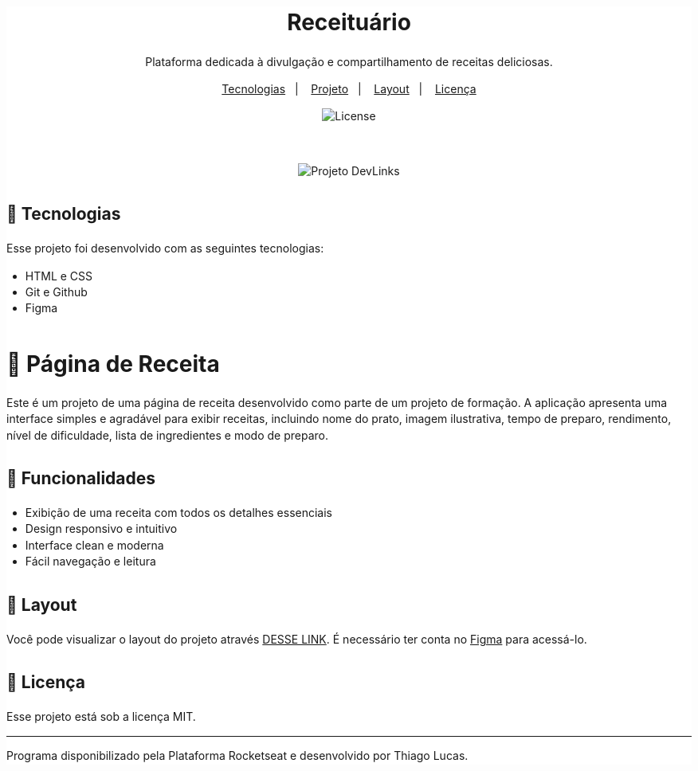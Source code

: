 <h1 align="center"> Receituário </h1>

<p align="center">
Plataforma dedicada à divulgação e compartilhamento de receitas deliciosas.
</p>

<p align="center">
  <a href="#-tecnologias">Tecnologias</a>&nbsp;&nbsp;&nbsp;|&nbsp;&nbsp;&nbsp;
  <a href="#-projeto">Projeto</a>&nbsp;&nbsp;&nbsp;|&nbsp;&nbsp;&nbsp;
  <a href="#-layout">Layout</a>&nbsp;&nbsp;&nbsp;|&nbsp;&nbsp;&nbsp;
  <a href="#memo-licença">Licença</a>
</p>

<p align="center">
  <img alt="License" src="https://img.shields.io/static/v1?label=license&message=MIT&color=49AA26&labelColor=000000">
</p>

<br>

<p align="center">
  <img alt="Projeto DevLinks" src="./assets/Thumbnail.jpg" width="100%">
</p>

## 🚀 Tecnologias

Esse projeto foi desenvolvido com as seguintes tecnologias:

- HTML e CSS
- Git e Github
- Figma

# 📖 Página de Receita  

Este é um projeto de uma página de receita desenvolvido como parte de um projeto de formação. A aplicação apresenta uma interface simples e agradável para exibir receitas, incluindo nome do prato, imagem ilustrativa, tempo de preparo, rendimento, nível de dificuldade, lista de ingredientes e modo de preparo.  

## 🚀 Funcionalidades  

- Exibição de uma receita com todos os detalhes essenciais  
- Design responsivo e intuitivo  
- Interface clean e moderna  
- Fácil navegação e leitura  

## 🔖 Layout

Você pode visualizar o layout do projeto através [DESSE LINK](<https://www.figma.com/design/vALq5Wp7q8RZFhuIxMUZDo/P%C3%A1gina-de-receita-(Community)?m=auto&t=LKEzMDZVu9WI7rkS-6>). É necessário ter conta no [Figma](https://figma.com) para acessá-lo.

## 📄 Licença

Esse projeto está sob a licença MIT.

---

Programa disponibilizado pela Plataforma Rocketseat e desenvolvido por Thiago Lucas.